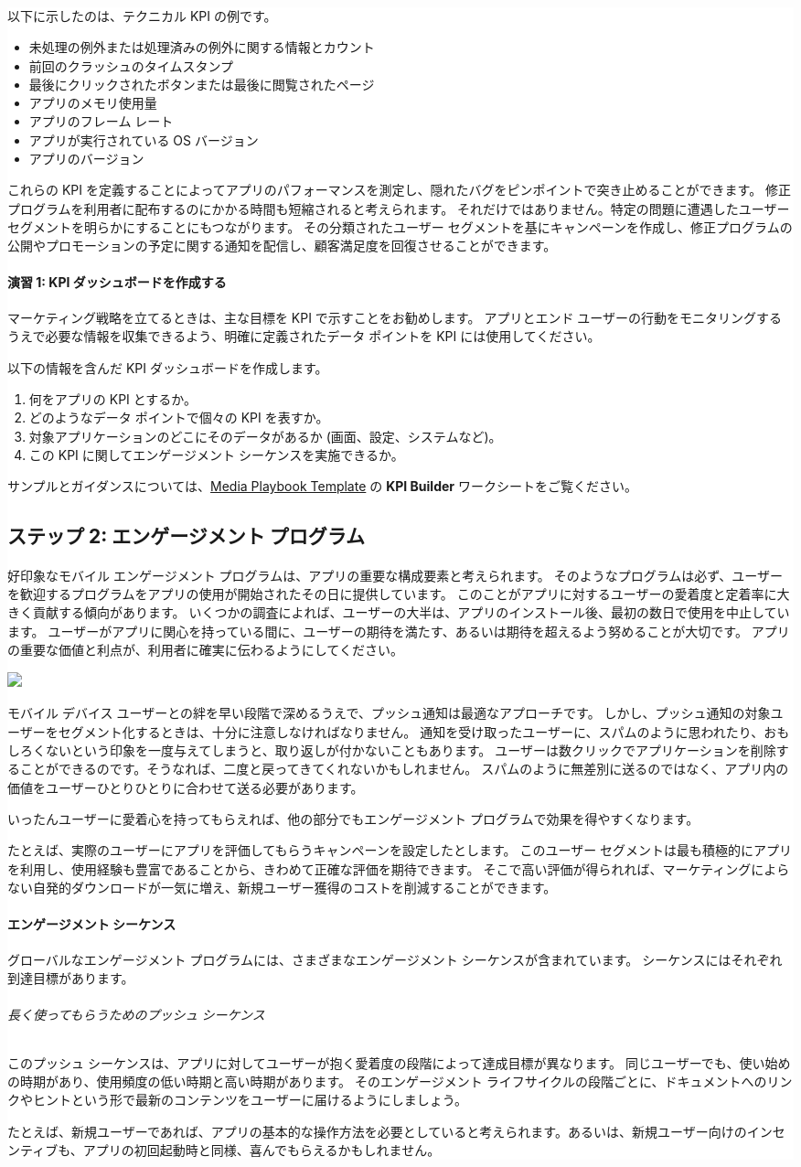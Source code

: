 以下に示したのは、テクニカル KPI の例です。

* 未処理の例外または処理済みの例外に関する情報とカウント 
* 前回のクラッシュのタイムスタンプ
* 最後にクリックされたボタンまたは最後に閲覧されたページ
* アプリのメモリ使用量
* アプリのフレーム レート
* アプリが実行されている OS バージョン
* アプリのバージョン

これらの KPI を定義することによってアプリのパフォーマンスを測定し、隠れたバグをピンポイントで突き止めることができます。 修正プログラムを利用者に配布するのにかかる時間も短縮されると考えられます。 それだけではありません。特定の問題に遭遇したユーザー セグメントを明らかにすることにもつながります。 その分類されたユーザー セグメントを基にキャンペーンを作成し、修正プログラムの公開やプロモーションの予定に関する通知を配信し、顧客満足度を回復させることができます。 

#### <a name="playbook-exercise-1-create-your-kpi-dashboard"></a>演習 1: KPI ダッシュボードを作成する
マーケティング戦略を立てるときは、主な目標を KPI で示すことをお勧めします。 アプリとエンド ユーザーの行動をモニタリングするうえで必要な情報を収集できるよう、明確に定義されたデータ ポイントを KPI には使用してください。

以下の情報を含んだ KPI ダッシュボードを作成します。

1. 何をアプリの KPI とするか。
2. どのようなデータ ポイントで個々の KPI を表すか。
3. 対象アプリケーションのどこにそのデータがあるか (画面、設定、システムなど)。
4. この KPI に関してエンゲージメント シーケンスを実施できるか。

サンプルとガイダンスについては、[Media Playbook Template][Media Playbook link] の **KPI Builder** ワークシートをご覧ください。

## <a name="step-2-your-engagement-program"></a>ステップ 2: エンゲージメント プログラム
好印象なモバイル エンゲージメント プログラムは、アプリの重要な構成要素と考えられます。 そのようなプログラムは必ず、ユーザーを歓迎するプログラムをアプリの使用が開始されたその日に提供しています。 このことがアプリに対するユーザーの愛着度と定着率に大きく貢献する傾向があります。 いくつかの調査によれば、ユーザーの大半は、アプリのインストール後、最初の数日で使用を中止しています。 ユーザーがアプリに関心を持っている間に、ユーザーの期待を満たす、あるいは期待を超えるよう努めることが大切です。 アプリの重要な価値と利点が、利用者に確実に伝わるようにしてください。 

![](./media/mobile-engagement-getting-started-best-practices/unsegmented-push-notifications.png)

モバイル デバイス ユーザーとの絆を早い段階で深めるうえで、プッシュ通知は最適なアプローチです。 しかし、プッシュ通知の対象ユーザーをセグメント化するときは、十分に注意しなければなりません。 通知を受け取ったユーザーに、スパムのように思われたり、おもしろくないという印象を一度与えてしまうと、取り返しが付かないこともあります。 ユーザーは数クリックでアプリケーションを削除することができるのです。そうなれば、二度と戻ってきてくれないかもしれません。 スパムのように無差別に送るのではなく、アプリ内の価値をユーザーひとりひとりに合わせて送る必要があります。

いったんユーザーに愛着心を持ってもらえれば、他の部分でもエンゲージメント プログラムで効果を得やすくなります。

たとえば、実際のユーザーにアプリを評価してもらうキャンペーンを設定したとします。 このユーザー セグメントは最も積極的にアプリを利用し、使用経験も豊富であることから、きわめて正確な評価を期待できます。 そこで高い評価が得られれば、マーケティングによらない自発的ダウンロードが一気に増え、新規ユーザー獲得のコストを削減することができます。

#### <a name="engagement-sequence"></a>エンゲージメント シーケンス
グローバルなエンゲージメント プログラムには、さまざまなエンゲージメント シーケンスが含まれています。 シーケンスにはそれぞれ到達目標があります。

###### <a name="life-push-sequence"></a>長く使ってもらうためのプッシュ シーケンス
このプッシュ シーケンスは、アプリに対してユーザーが抱く愛着度の段階によって達成目標が異なります。 同じユーザーでも、使い始めの時期があり、使用頻度の低い時期と高い時期があります。 そのエンゲージメント ライフサイクルの段階ごとに、ドキュメントへのリンクやヒントという形で最新のコンテンツをユーザーに届けるようにしましょう。 

たとえば、新規ユーザーであれば、アプリの基本的な操作方法を必要としていると考えられます。あるいは、新規ユーザー向けのインセンティブも、アプリの初回起動時と同様、喜んでもらえるかもしれません。


[Media Playbook link]: https://github.com/Azure/azure-mobile-engagement-samples/tree/master/Playbooks